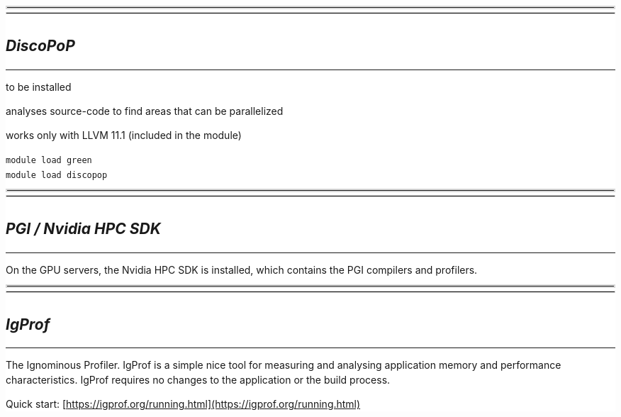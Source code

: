 
<br>
<hr style="margin-right: 0px; margin-bottom: 4px; margin-left: 0px; margin-top: -24px; border:2px solid  #d9d9d9 "></hr>
<hr style="margin: 4px 0px; border:1px solid  #d9d9d9 "></hr>

## _DiscoPoP_

---

to be installed

analyses source-code to find areas that can be parallelized

works only with LLVM 11.1 (included in the module)

    module load green
    module load discopop


<br>
<hr style="margin-right: 0px; margin-bottom: 4px; margin-left: 0px; margin-top: -24px; border:2px solid  #d9d9d9 "></hr>
<hr style="margin: 4px 0px; border:1px solid  #d9d9d9 "></hr>

## _PGI / Nvidia HPC SDK_

---

On the GPU servers, the Nvidia HPC SDK is installed, which contains the PGI compilers and profilers.




<br>
<hr style="margin-right: 0px; margin-bottom: 4px; margin-left: 0px; margin-top: -24px; border:2px solid  #d9d9d9 "></hr>
<hr style="margin: 4px 0px; border:1px solid  #d9d9d9 "></hr>

## _IgProf_

---

The Ignominous Profiler. IgProf is a simple nice tool for measuring and analysing application memory and performance characteristics. IgProf requires no changes to the application or the build process.

Quick start: [https://igprof.org/running.html](https://igprof.org/running.html)



